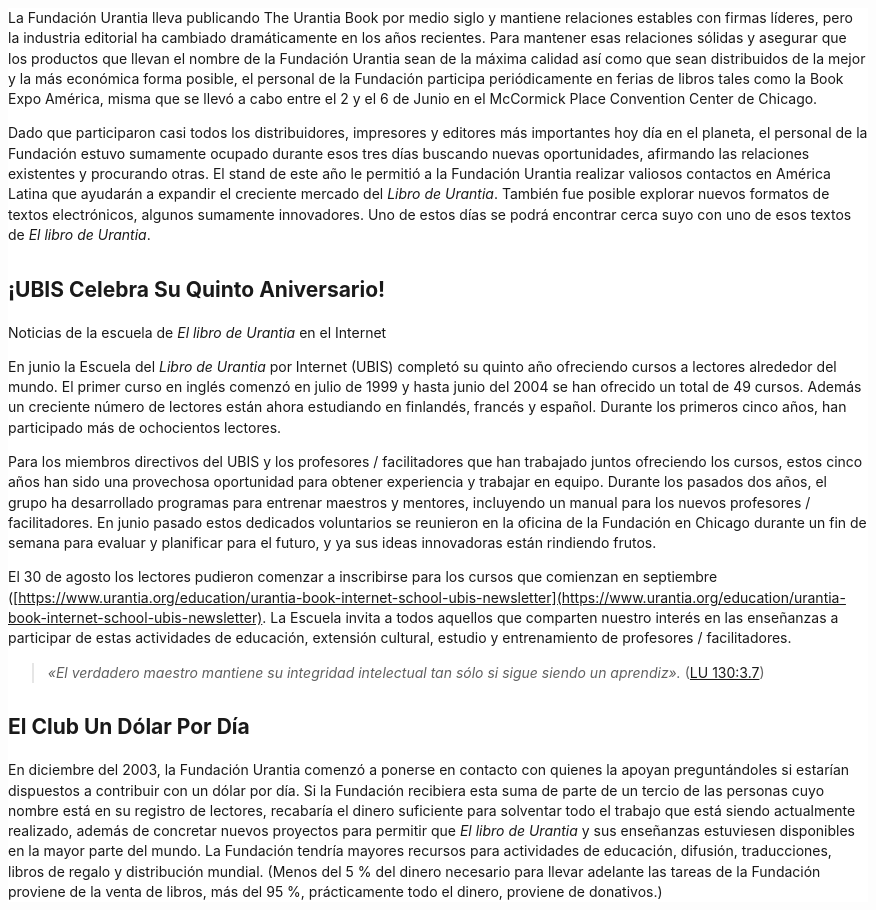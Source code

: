 


La Fundación Urantia lleva publicando The Urantia Book por medio siglo y mantiene relaciones estables con firmas líderes, pero la industria editorial ha cambiado dramáticamente en los años recientes. Para mantener esas relaciones sólidas y asegurar que los productos que llevan el nombre de la Fundación Urantia sean de la máxima calidad así como que sean distribuidos de la mejor y la más económica forma posible, el personal de la Fundación participa periódicamente en ferias de libros tales como la Book Expo América, misma que se llevó a cabo entre el 2 y el 6 de Junio en el McCormick Place Convention Center de Chicago.

Dado que participaron casi todos los distribuidores, impresores y editores más importantes hoy día en el planeta, el personal de la Fundación estuvo sumamente ocupado durante esos tres días buscando nuevas oportunidades, afirmando las relaciones existentes y procurando otras. El stand de este año le permitió a la Fundación Urantia realizar valiosos contactos en América Latina que ayudarán a expandir el creciente mercado del _Libro de Urantia_. También fue posible explorar nuevos formatos de textos electrónicos, algunos sumamente innovadores. Uno de estos días se podrá encontrar cerca suyo con uno de esos textos de _El libro de Urantia_.
<br style="clear:both;"/>

## ¡UBIS Celebra Su Quinto Aniversario!

Noticias de la escuela de _El libro de Urantia_ en el Internet

En junio la Escuela del _Libro de Urantia_ por Internet (UBIS) completó su quinto año ofreciendo cursos a lectores alrededor del mundo. El primer curso en inglés comenzó en julio de 1999 y hasta junio del 2004 se han ofrecido un total de 49 cursos. Además un creciente número de lectores están ahora estudiando en finlandés, francés y español. Durante los primeros cinco años, han participado más de ochocientos lectores.

Para los miembros directivos del UBIS y los profesores / facilitadores que han trabajado juntos ofreciendo los cursos, estos cinco años han sido una provechosa oportunidad para obtener experiencia y trabajar en equipo. Durante los pasados dos años, el grupo ha desarrollado programas para entrenar maestros y mentores, incluyendo un manual para los nuevos profesores / facilitadores. En junio pasado estos dedicados voluntarios se reunieron en la oficina de la Fundación en Chicago durante un fin de semana para evaluar y planificar para el futuro, y ya sus ideas innovadoras están rindiendo frutos.

El 30 de agosto los lectores pudieron comenzar a inscribirse para los cursos que comienzan en septiembre ([https://www.urantia.org/education/urantia-book-internet-school-ubis-newsletter](https://www.urantia.org/education/urantia-book-internet-school-ubis-newsletter). La Escuela invita a todos aquellos que comparten nuestro interés en las enseñanzas a participar de estas actividades de educación, extensión cultural, estudio y entrenamiento de profesores / facilitadores.

> _«El verdadero maestro mantiene su integridad intelectual tan sólo si sigue siendo un aprendiz»._ (<a id="a242_101"></a>[LU 130:3.7](/es/The_Urantia_Book/130#p3_7))

## El Club Un Dólar Por Día 

En diciembre del 2003, la Fundación Urantia comenzó a ponerse en contacto con quienes la apoyan preguntándoles si estarían dispuestos a contribuir con un dólar por día. Si la Fundación recibiera esta suma de parte de un tercio de las personas cuyo nombre está en su registro de lectores, recabaría el dinero suficiente para solventar todo el trabajo que está siendo actualmente realizado, además de concretar nuevos proyectos para permitir que _El libro de Urantia_ y sus enseñanzas estuviesen disponibles en la mayor parte del mundo. La Fundación tendría mayores recursos para actividades de educación, difusión, traducciones, libros de regalo y distribución mundial. (Menos del 5 \% del dinero necesario para llevar adelante las tareas de la Fundación proviene de la venta de libros, más del 95 \%, prácticamente todo el dinero, proviene de donativos.)
